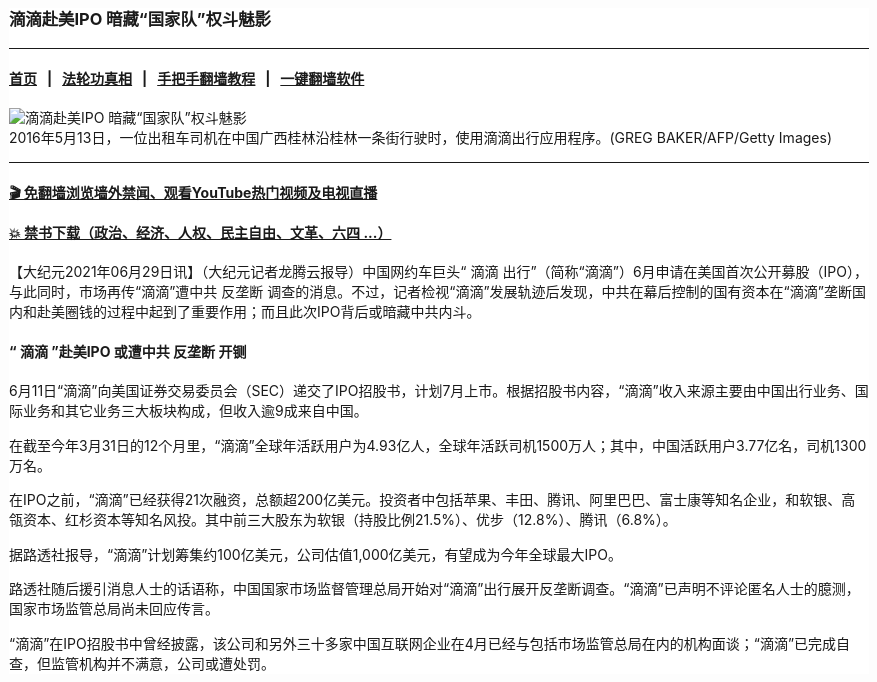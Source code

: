 ### 滴滴赴美IPO 暗藏“国家队”权斗魅影
------------------------

#### [首页](https://github.com/gfw-breaker/banned-news3/blob/master/README.md) &nbsp;&nbsp;|&nbsp;&nbsp; [法轮功真相](https://github.com/begood0513/basic/blob/master/README.md)  &nbsp;&nbsp;|&nbsp;&nbsp; [手把手翻墙教程](https://github.com/gfw-breaker/guides/wiki)  &nbsp;&nbsp;|&nbsp;&nbsp; [一键翻墙软件](https://github.com/gfw-breaker/nogfw/blob/master/README.md)  



<div><img alt="滴滴赴美IPO 暗藏“国家队”权斗魅影" class="attachment-djy_600_400 size-djy_600_400 wp-post-image" src="https://i.epochtimes.com/assets/uploads/2018/01/GettyImages-531199404-600x400.jpg"/>
<div class="caption">
 2016年5月13日，一位出租车司机在中国广西桂林沿桂林一条街行驶时，使用滴滴出行应用程序。(GREG BAKER/AFP/Getty Images)
</div></div><hr/>

#### [ 🎬  免翻墙浏览墙外禁闻、观看YouTube热门视频及电视直播](https://github.com/gfw-breaker/HelloWorld)

#### [ 💥  禁书下载（政治、经济、人权、民主自由、文革、六四 ...）](https://github.com/gfw-breaker/books/blob/master/README.md)

<div><p>
 【大纪元2021年06月29日讯】（大纪元记者龙腾云报导）中国网约车巨头“
 <ok href="https://www.epochtimes.com/gb/tag/%E6%BB%B4%E6%BB%B4.html">
  滴滴
 </ok>
 出行”（简称“滴滴”）6月申请在美国首次公开募股（IPO），与此同时，市场再传“滴滴”遭中共
 <ok href="https://www.epochtimes.com/gb/tag/%E5%8F%8D%E5%9E%84%E6%96%AD.html">
  反垄断
 </ok>
 调查的消息。不过，记者检视“滴滴”发展轨迹后发现，中共在幕后控制的国有资本在“滴滴”垄断国内和赴美圈钱的过程中起到了重要作用；而且此次IPO背后或暗藏中共内斗。
</p>
<h4>
 “
 <ok href="https://www.epochtimes.com/gb/tag/%E6%BB%B4%E6%BB%B4.html">
  滴滴
 </ok>
 ”赴美IPO 或遭中共
 <ok href="https://www.epochtimes.com/gb/tag/%E5%8F%8D%E5%9E%84%E6%96%AD.html">
  反垄断
 </ok>
 开铡
</h4>
<p>
 6月11日“滴滴”向美国证券交易委员会（SEC）递交了IPO招股书，计划7月上市。根据招股书内容，“滴滴”收入来源主要由中国出行业务、国际业务和其它业务三大板块构成，但收入逾9成来自中国。
</p>
<p>
 在截至今年3月31日的12个月里，“滴滴”全球年活跃用户为4.93亿人，全球年活跃司机1500万人；其中，中国活跃用户3.77亿名，司机1300万名。
</p>
<p>
 在IPO之前，“滴滴”已经获得21次融资，总额超200亿美元。投资者中包括苹果、丰田、腾讯、阿里巴巴、富士康等知名企业，和软银、高瓴资本、红杉资本等知名风投。其中前三大股东为软银（持股比例21.5%）、优步（12.8%）、腾讯（6.8%）。
</p>
<p>
 据路透社报导，“滴滴”计划筹集约100亿美元，公司估值1,000亿美元，有望成为今年全球最大IPO。
</p>
<p>
 路透社随后援引消息人士的话语称，中国国家市场监督管理总局开始对“滴滴”出行展开反垄断调查。“滴滴”已声明不评论匿名人士的臆测，国家市场监管总局尚未回应传言。
</p>
<p>
 “滴滴”在IPO招股书中曾经披露，该公司和另外三十多家中国互联网企业在4月已经与包括市场监管总局在内的机构面谈；“滴滴”已完成自查，但监管机构并不满意，公司或遭处罚。
</p>